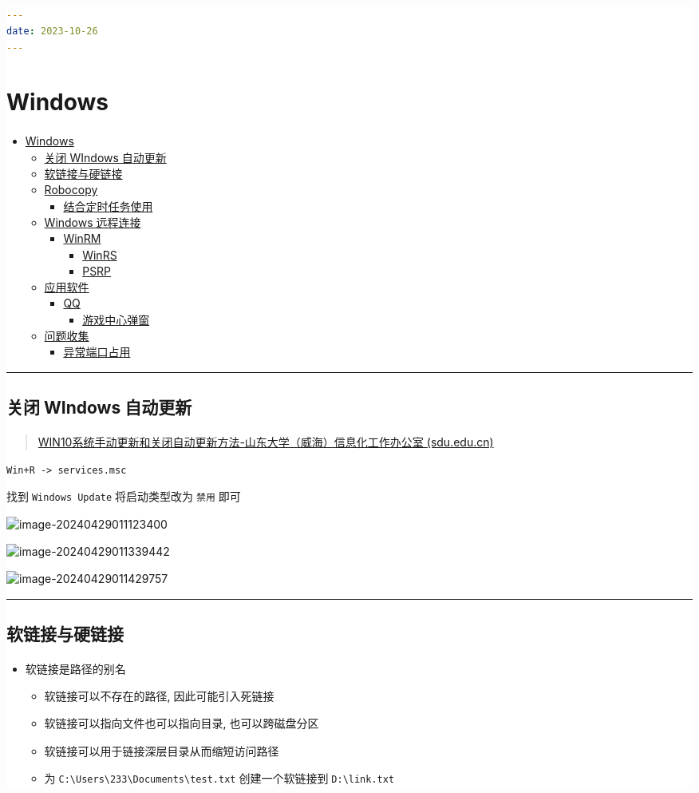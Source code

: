 ```yaml
---
date: 2023-10-26
---
```


# Windows

- [Windows](#windows)
  - [关闭 WIndows 自动更新](#关闭-windows-自动更新)
  - [软链接与硬链接](#软链接与硬链接)
  - [Robocopy](#robocopy)
    - [结合定时任务使用](#结合定时任务使用)
  - [Windows 远程连接](#windows-远程连接)
    - [WinRM](#winrm)
      - [WinRS](#winrs)
      - [PSRP](#psrp)
  - [应用软件](#应用软件)
    - [QQ](#qq)
      - [游戏中心弹窗](#游戏中心弹窗)
  - [问题收集](#问题收集)
    - [异常端口占用](#异常端口占用)

---

## 关闭 WIndows 自动更新

> [WIN10系统手动更新和关闭自动更新方法-山东大学（威海）信息化工作办公室 (sdu.edu.cn)](https://net.wh.sdu.edu.cn/info/1129/1573.htm)

`Win+R -> services.msc`

找到 `Windows Update` 将启动类型改为 `禁用` 即可

![image-20240429011123400](http://cdn.ayusummer233.top/DailyNotes/202404290111807.png)

![image-20240429011339442](http://cdn.ayusummer233.top/DailyNotes/202404290113486.png)

![image-20240429011429757](http://cdn.ayusummer233.top/DailyNotes/202404290114807.png)

---

## 软链接与硬链接

- 软链接是路径的别名

  - 软链接可以不存在的路径, 因此可能引入死链接

  - 软链接可以指向文件也可以指向目录, 也可以跨磁盘分区

  - 软链接可以用于链接深层目录从而缩短访问路径

  - 为 `C:\Users\233\Documents\test.txt` 创建一个软链接到 `D:\link.txt`
